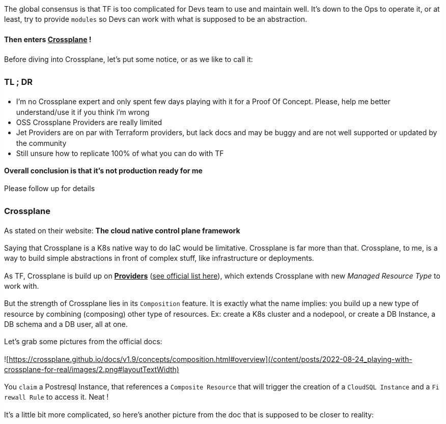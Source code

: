 The global consensus is that TF is too complicated for Devs team to use and maintain well. It’s down to the Ops to operate it, or at least, try to provide `modules` so Devs can work with what is supposed to be an abstraction.

#### Then enters [Crossplane](https://crossplane.github.io/) !

Before diving into Crossplane, let’s put some notice, or as we like to call it:

### TL ; DR

*   I’m no Crossplane expert and only spent few days playing with it for a Proof Of Concept. Please, help me better understand/use it if you think i’m wrong
*   OSS Crossplane Providers are really limited
*   Jet Providers are on par with Terraform providers, but lack docs and may be buggy and are not well supported or updated by the community
*   Still unsure how to replicate 100% of what you can do with TF

**Overall conclusion is that it’s not production ready for me**

Please follow up for details

### Crossplane

As stated on their website: **The cloud native control plane framework**

Saying that Crossplane is a K8s native way to do IaC would be limitative. Crossplane is far more than that. Crossplane, to me, is a way to build simple abstractions in front of complex stuff, like infrastructure or deployments.

As TF, Crossplane is build up on [**Providers**](https://github.com/crossplane-contrib) ([see official list here](https://crossplane.github.io/docs/v1.9/concepts/providers.html)), which extends Crossplane with new _Managed Resource Type_ to work with.

But the strength of Crossplane lies in its `Composition` feature. It is exactly what the name implies: you build up a new type of resource by combining (composing) other type of resources. Ex: create a K8s cluster and a nodepool, or create a DB Instance, a DB schema and a DB user, all at one.

Let’s grab some pictures from the official docs:

![https://crossplane.github.io/docs/v1.9/concepts/composition.html#overview](/content/posts/2022-08-24_playing-with-crossplane-for-real/images/2.png#layoutTextWidth)


You `claim` a Postresql Instance, that references a `Composite Resource` that will trigger the creation of a `CloudSQL Instance` and a `Firewall Rule` to access it. Neat !

It’s a little bit more complicated, so here’s another picture from the doc that is supposed to be closer to reality:
